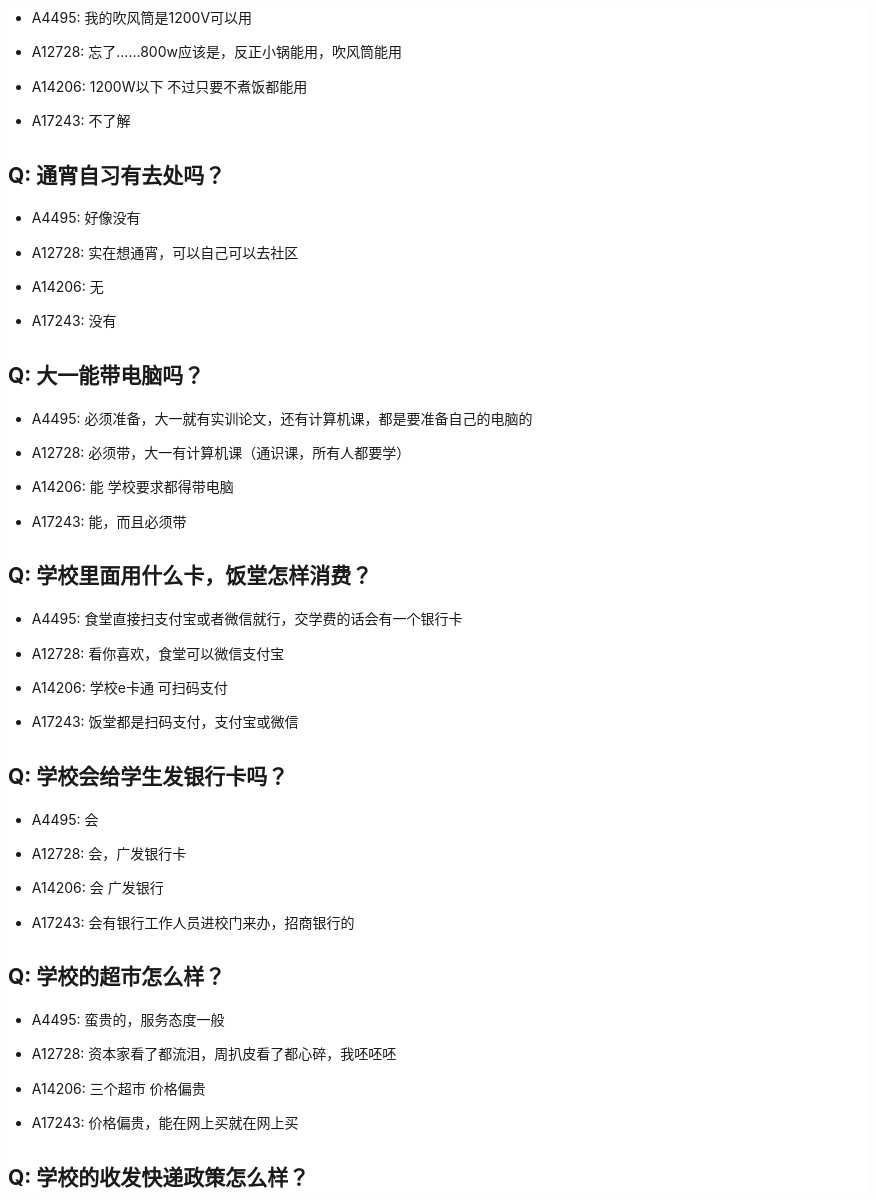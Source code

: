 - A4495: 我的吹风筒是1200V可以用

- A12728: 忘了……800w应该是，反正小锅能用，吹风筒能用

- A14206: 1200W以下 不过只要不煮饭都能用

- A17243: 不了解

## Q: 通宵自习有去处吗？

- A4495: 好像没有

- A12728: 实在想通宵，可以自己可以去社区

- A14206: 无

- A17243: 没有

## Q: 大一能带电脑吗？

- A4495: 必须准备，大一就有实训论文，还有计算机课，都是要准备自己的电脑的

- A12728: 必须带，大一有计算机课（通识课，所有人都要学）

- A14206: 能 学校要求都得带电脑

- A17243: 能，而且必须带

## Q: 学校里面用什么卡，饭堂怎样消费？

- A4495: 食堂直接扫支付宝或者微信就行，交学费的话会有一个银行卡

- A12728: 看你喜欢，食堂可以微信支付宝

- A14206: 学校e卡通  可扫码支付

- A17243: 饭堂都是扫码支付，支付宝或微信

## Q: 学校会给学生发银行卡吗？

- A4495: 会

- A12728: 会，广发银行卡

- A14206: 会 广发银行

- A17243: 会有银行工作人员进校门来办，招商银行的

## Q: 学校的超市怎么样？

- A4495: 蛮贵的，服务态度一般

- A12728: 资本家看了都流泪，周扒皮看了都心碎，我呸呸呸

- A14206: 三个超市 价格偏贵

- A17243: 价格偏贵，能在网上买就在网上买

## Q: 学校的收发快递政策怎么样？
